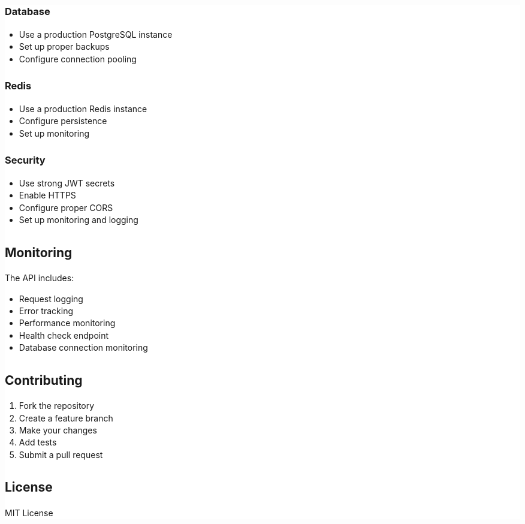 ### Database
- Use a production PostgreSQL instance
- Set up proper backups
- Configure connection pooling

### Redis
- Use a production Redis instance
- Configure persistence
- Set up monitoring

### Security
- Use strong JWT secrets
- Enable HTTPS
- Configure proper CORS
- Set up monitoring and logging

## Monitoring

The API includes:
- Request logging
- Error tracking
- Performance monitoring
- Health check endpoint
- Database connection monitoring

## Contributing

1. Fork the repository
2. Create a feature branch
3. Make your changes
4. Add tests
5. Submit a pull request

## License

MIT License 